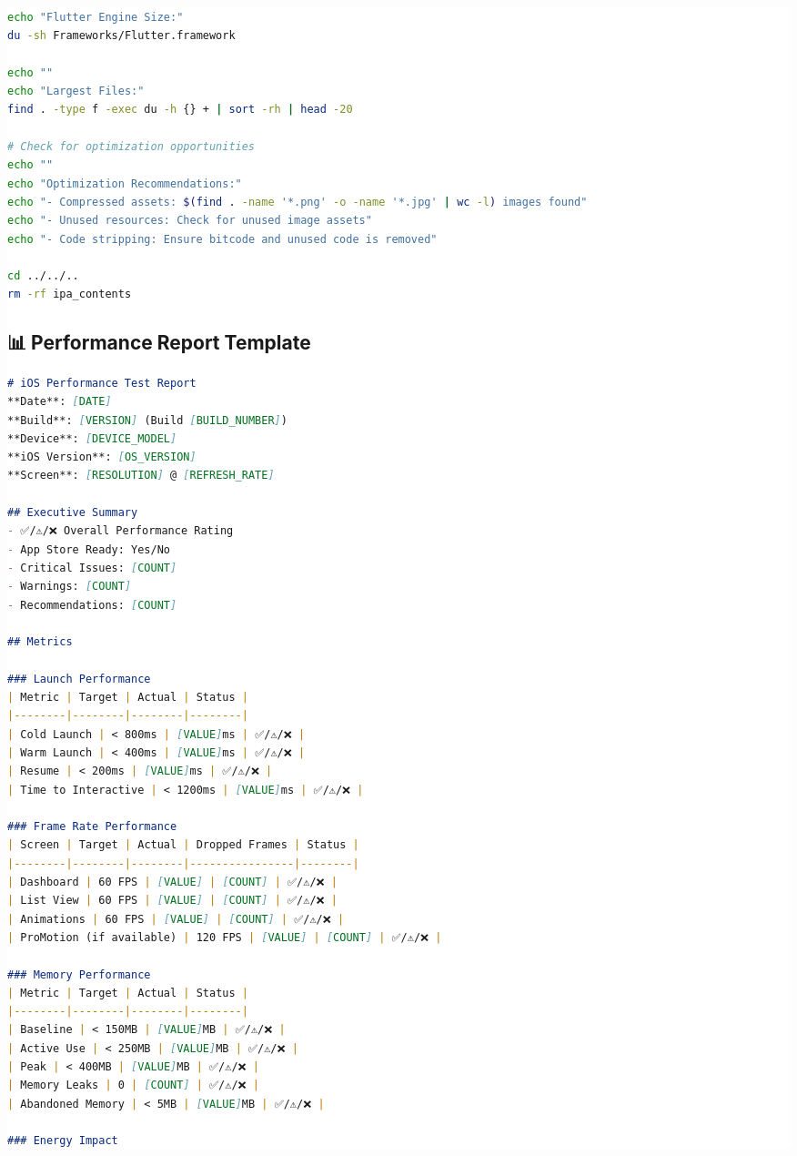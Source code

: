 ```bash
echo "Flutter Engine Size:"
du -sh Frameworks/Flutter.framework

echo ""
echo "Largest Files:"
find . -type f -exec du -h {} + | sort -rh | head -20

# Check for optimization opportunities
echo ""
echo "Optimization Recommendations:"
echo "- Compressed assets: $(find . -name '*.png' -o -name '*.jpg' | wc -l) images found"
echo "- Unused resources: Check for unused image assets"
echo "- Code stripping: Ensure bitcode and unused code is removed"

cd ../../..
rm -rf ipa_contents
```

## 📊 Performance Report Template

```markdown
# iOS Performance Test Report
**Date**: [DATE]
**Build**: [VERSION] (Build [BUILD_NUMBER])
**Device**: [DEVICE_MODEL]
**iOS Version**: [OS_VERSION]
**Screen**: [RESOLUTION] @ [REFRESH_RATE]

## Executive Summary
- ✅/⚠️/❌ Overall Performance Rating
- App Store Ready: Yes/No
- Critical Issues: [COUNT]
- Warnings: [COUNT]
- Recommendations: [COUNT]

## Metrics

### Launch Performance
| Metric | Target | Actual | Status |
|--------|--------|--------|--------|
| Cold Launch | < 800ms | [VALUE]ms | ✅/⚠️/❌ |
| Warm Launch | < 400ms | [VALUE]ms | ✅/⚠️/❌ |
| Resume | < 200ms | [VALUE]ms | ✅/⚠️/❌ |
| Time to Interactive | < 1200ms | [VALUE]ms | ✅/⚠️/❌ |

### Frame Rate Performance
| Screen | Target | Actual | Dropped Frames | Status |
|--------|--------|--------|----------------|--------|
| Dashboard | 60 FPS | [VALUE] | [COUNT] | ✅/⚠️/❌ |
| List View | 60 FPS | [VALUE] | [COUNT] | ✅/⚠️/❌ |
| Animations | 60 FPS | [VALUE] | [COUNT] | ✅/⚠️/❌ |
| ProMotion (if available) | 120 FPS | [VALUE] | [COUNT] | ✅/⚠️/❌ |

### Memory Performance
| Metric | Target | Actual | Status |
|--------|--------|--------|--------|
| Baseline | < 150MB | [VALUE]MB | ✅/⚠️/❌ |
| Active Use | < 250MB | [VALUE]MB | ✅/⚠️/❌ |
| Peak | < 400MB | [VALUE]MB | ✅/⚠️/❌ |
| Memory Leaks | 0 | [COUNT] | ✅/⚠️/❌ |
| Abandoned Memory | < 5MB | [VALUE]MB | ✅/⚠️/❌ |

### Energy Impact
```